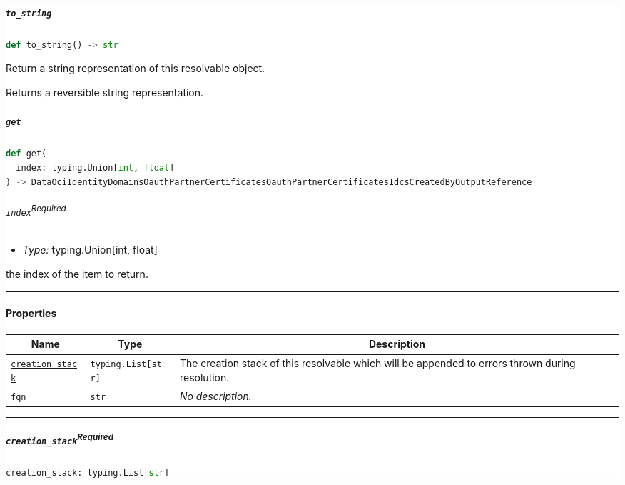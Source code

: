 
##### `to_string` <a name="to_string" id="rhizo-co-terraform-provider-oci.dataOciIdentityDomainsOauthPartnerCertificates.DataOciIdentityDomainsOauthPartnerCertificatesOauthPartnerCertificatesIdcsCreatedByList.toString"></a>

```python
def to_string() -> str
```

Return a string representation of this resolvable object.

Returns a reversible string representation.

##### `get` <a name="get" id="rhizo-co-terraform-provider-oci.dataOciIdentityDomainsOauthPartnerCertificates.DataOciIdentityDomainsOauthPartnerCertificatesOauthPartnerCertificatesIdcsCreatedByList.get"></a>

```python
def get(
  index: typing.Union[int, float]
) -> DataOciIdentityDomainsOauthPartnerCertificatesOauthPartnerCertificatesIdcsCreatedByOutputReference
```

###### `index`<sup>Required</sup> <a name="index" id="rhizo-co-terraform-provider-oci.dataOciIdentityDomainsOauthPartnerCertificates.DataOciIdentityDomainsOauthPartnerCertificatesOauthPartnerCertificatesIdcsCreatedByList.get.parameter.index"></a>

- *Type:* typing.Union[int, float]

the index of the item to return.

---


#### Properties <a name="Properties" id="Properties"></a>

| **Name** | **Type** | **Description** |
| --- | --- | --- |
| <code><a href="#rhizo-co-terraform-provider-oci.dataOciIdentityDomainsOauthPartnerCertificates.DataOciIdentityDomainsOauthPartnerCertificatesOauthPartnerCertificatesIdcsCreatedByList.property.creationStack">creation_stack</a></code> | <code>typing.List[str]</code> | The creation stack of this resolvable which will be appended to errors thrown during resolution. |
| <code><a href="#rhizo-co-terraform-provider-oci.dataOciIdentityDomainsOauthPartnerCertificates.DataOciIdentityDomainsOauthPartnerCertificatesOauthPartnerCertificatesIdcsCreatedByList.property.fqn">fqn</a></code> | <code>str</code> | *No description.* |

---

##### `creation_stack`<sup>Required</sup> <a name="creation_stack" id="rhizo-co-terraform-provider-oci.dataOciIdentityDomainsOauthPartnerCertificates.DataOciIdentityDomainsOauthPartnerCertificatesOauthPartnerCertificatesIdcsCreatedByList.property.creationStack"></a>

```python
creation_stack: typing.List[str]
```
